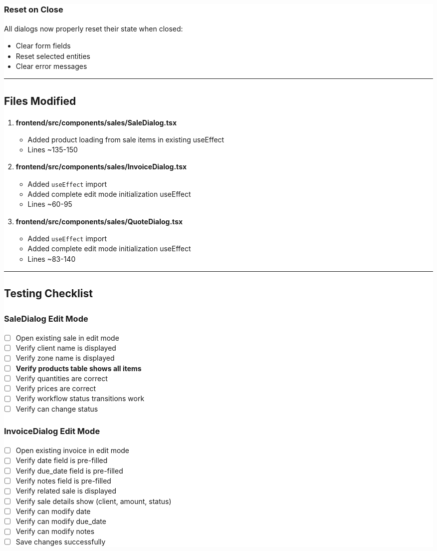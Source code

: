 ### Reset on Close

All dialogs now properly reset their state when closed:
- Clear form fields
- Reset selected entities
- Clear error messages

---

## Files Modified

1. **frontend/src/components/sales/SaleDialog.tsx**
   - Added product loading from sale items in existing useEffect
   - Lines ~135-150

2. **frontend/src/components/sales/InvoiceDialog.tsx**
   - Added `useEffect` import
   - Added complete edit mode initialization useEffect
   - Lines ~60-95

3. **frontend/src/components/sales/QuoteDialog.tsx**
   - Added `useEffect` import
   - Added complete edit mode initialization useEffect
   - Lines ~83-140

---

## Testing Checklist

### SaleDialog Edit Mode
- [ ] Open existing sale in edit mode
- [ ] Verify client name is displayed
- [ ] Verify zone name is displayed
- [ ] **Verify products table shows all items**
- [ ] Verify quantities are correct
- [ ] Verify prices are correct
- [ ] Verify workflow status transitions work
- [ ] Verify can change status

### InvoiceDialog Edit Mode
- [ ] Open existing invoice in edit mode
- [ ] Verify date field is pre-filled
- [ ] Verify due_date field is pre-filled
- [ ] Verify notes field is pre-filled
- [ ] Verify related sale is displayed
- [ ] Verify sale details show (client, amount, status)
- [ ] Verify can modify date
- [ ] Verify can modify due_date
- [ ] Verify can modify notes
- [ ] Save changes successfully
